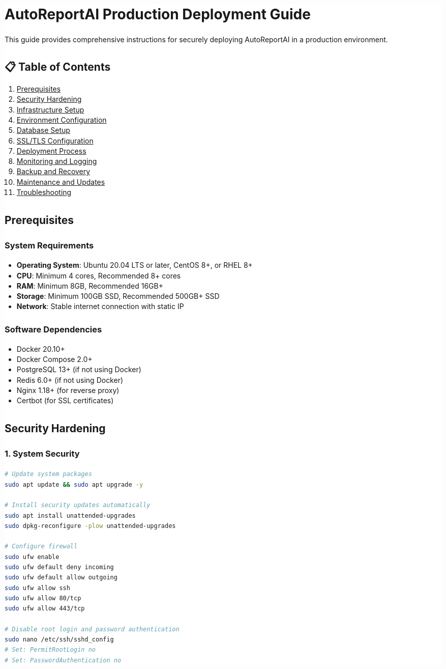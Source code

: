# AutoReportAI Production Deployment Guide

This guide provides comprehensive instructions for securely deploying AutoReportAI in a production environment.

## 📋 Table of Contents

1. [Prerequisites](#prerequisites)
2. [Security Hardening](#security-hardening)
3. [Infrastructure Setup](#infrastructure-setup)
4. [Environment Configuration](#environment-configuration)
5. [Database Setup](#database-setup)
6. [SSL/TLS Configuration](#ssltls-configuration)
7. [Deployment Process](#deployment-process)
8. [Monitoring and Logging](#monitoring-and-logging)
9. [Backup and Recovery](#backup-and-recovery)
10. [Maintenance and Updates](#maintenance-and-updates)
11. [Troubleshooting](#troubleshooting)

## Prerequisites

### System Requirements

- **Operating System**: Ubuntu 20.04 LTS or later, CentOS 8+, or RHEL 8+
- **CPU**: Minimum 4 cores, Recommended 8+ cores
- **RAM**: Minimum 8GB, Recommended 16GB+
- **Storage**: Minimum 100GB SSD, Recommended 500GB+ SSD
- **Network**: Stable internet connection with static IP

### Software Dependencies

- Docker 20.10+
- Docker Compose 2.0+
- PostgreSQL 13+ (if not using Docker)
- Redis 6.0+ (if not using Docker)
- Nginx 1.18+ (for reverse proxy)
- Certbot (for SSL certificates)

## Security Hardening

### 1. System Security

```bash
# Update system packages
sudo apt update && sudo apt upgrade -y

# Install security updates automatically
sudo apt install unattended-upgrades
sudo dpkg-reconfigure -plow unattended-upgrades

# Configure firewall
sudo ufw enable
sudo ufw default deny incoming
sudo ufw default allow outgoing
sudo ufw allow ssh
sudo ufw allow 80/tcp
sudo ufw allow 443/tcp

# Disable root login and password authentication
sudo nano /etc/ssh/sshd_config
# Set: PermitRootLogin no
# Set: PasswordAuthentication no
```
